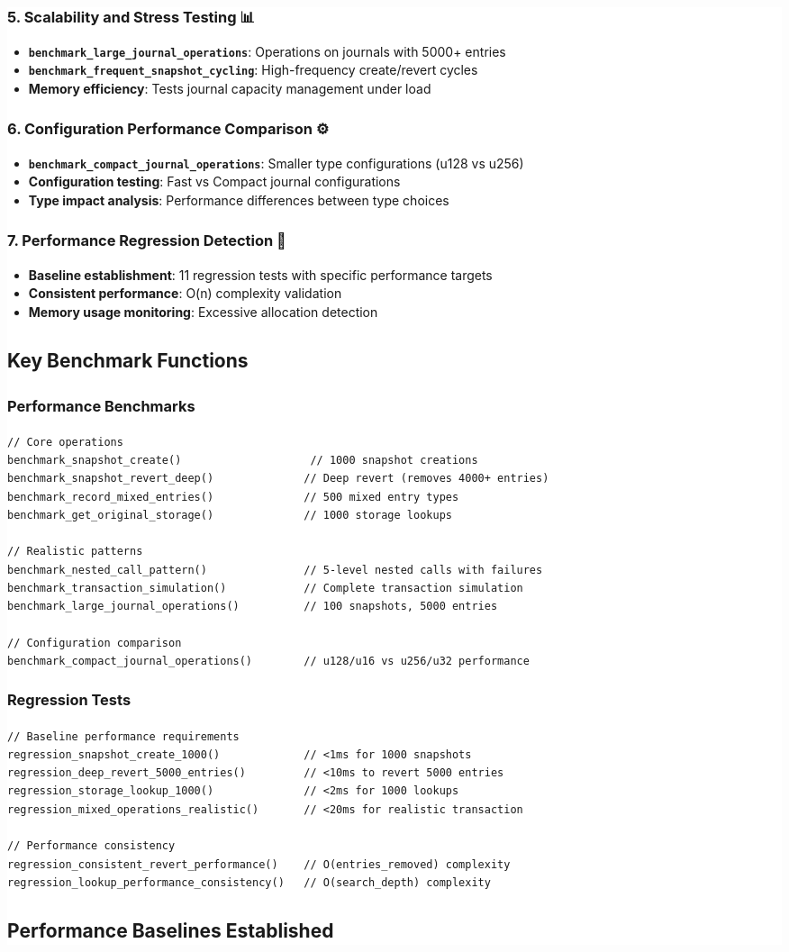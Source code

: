 ### 5. Scalability and Stress Testing 📊
- **`benchmark_large_journal_operations`**: Operations on journals with 5000+ entries
- **`benchmark_frequent_snapshot_cycling`**: High-frequency create/revert cycles
- **Memory efficiency**: Tests journal capacity management under load

### 6. Configuration Performance Comparison ⚙️
- **`benchmark_compact_journal_operations`**: Smaller type configurations (u128 vs u256)
- **Configuration testing**: Fast vs Compact journal configurations
- **Type impact analysis**: Performance differences between type choices

### 7. Performance Regression Detection 🔬
- **Baseline establishment**: 11 regression tests with specific performance targets
- **Consistent performance**: O(n) complexity validation
- **Memory usage monitoring**: Excessive allocation detection

## Key Benchmark Functions

### Performance Benchmarks
```zig
// Core operations
benchmark_snapshot_create()                    // 1000 snapshot creations
benchmark_snapshot_revert_deep()              // Deep revert (removes 4000+ entries)
benchmark_record_mixed_entries()              // 500 mixed entry types
benchmark_get_original_storage()              // 1000 storage lookups

// Realistic patterns  
benchmark_nested_call_pattern()               // 5-level nested calls with failures
benchmark_transaction_simulation()            // Complete transaction simulation
benchmark_large_journal_operations()          // 100 snapshots, 5000 entries

// Configuration comparison
benchmark_compact_journal_operations()        // u128/u16 vs u256/u32 performance
```

### Regression Tests
```zig
// Baseline performance requirements
regression_snapshot_create_1000()             // <1ms for 1000 snapshots
regression_deep_revert_5000_entries()         // <10ms to revert 5000 entries
regression_storage_lookup_1000()              // <2ms for 1000 lookups
regression_mixed_operations_realistic()       // <20ms for realistic transaction

// Performance consistency
regression_consistent_revert_performance()    // O(entries_removed) complexity
regression_lookup_performance_consistency()   // O(search_depth) complexity
```

## Performance Baselines Established
